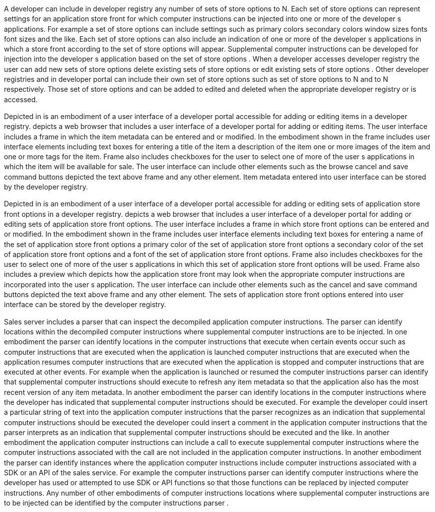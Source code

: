 A developer can include in developer registry any number of sets of store options to N. Each set of store options can represent settings for an application store front for which computer instructions can be injected into one or more of the developer s applications. For example a set of store options can include settings such as primary colors secondary colors window sizes fonts font sizes and the like. Each set of store options can also include an indication of one or more of the developer s applications in which a store front according to the set of store options will appear. Supplemental computer instructions can be developed for injection into the developer s application based on the set of store options . When a developer accesses developer registry the user can add new sets of store options delete existing sets of store options or edit existing sets of store options . Other developer registries and in developer portal can include their own set of store options such as set of store options to N and to N respectively. Those set of store options and can be added to edited and deleted when the appropriate developer registry or is accessed.

Depicted in is an embodiment of a user interface of a developer portal accessible for adding or editing items in a developer registry. depicts a web browser that includes a user interface of a developer portal for adding or editing items. The user interface includes a frame in which the item metadata can be entered and or modified. In the embodiment shown in the frame includes user interface elements including text boxes for entering a title of the item a description of the item one or more images of the item and one or more tags for the item. Frame also includes checkboxes for the user to select one of more of the user s applications in which the item will be available for sale. The user interface can include other elements such as the browse cancel and save command buttons depicted the text above frame and any other element. Item metadata entered into user interface can be stored by the developer registry.

Depicted in is an embodiment of a user interface of a developer portal accessible for adding or editing sets of application store front options in a developer registry. depicts a web browser that includes a user interface of a developer portal for adding or editing sets of application store front options. The user interface includes a frame in which store front options can be entered and or modified. In the embodiment shown in the frame includes user interface elements including text boxes for entering a name of the set of application store front options a primary color of the set of application store front options a secondary color of the set of application store front options and a font of the set of application store front options. Frame also includes checkboxes for the user to select one of more of the user s applications in which this set of application store front options will be used. Frame also includes a preview which depicts how the application store front may look when the appropriate computer instructions are incorporated into the user s application. The user interface can include other elements such as the cancel and save command buttons depicted the text above frame and any other element. The sets of application store front options entered into user interface can be stored by the developer registry.

Sales server includes a parser that can inspect the decompiled application computer instructions. The parser can identify locations within the decompiled computer instructions where supplemental computer instructions are to be injected. In one embodiment the parser can identify locations in the computer instructions that execute when certain events occur such as computer instructions that are executed when the application is launched computer instructions that are executed when the application resumes computer instructions that are executed when the application is stopped and computer instructions that are executed at other events. For example when the application is launched or resumed the computer instructions parser can identify that supplemental computer instructions should execute to refresh any item metadata so that the application also has the most recent version of any item metadata. In another embodiment the parser can identify locations in the computer instructions where the developer has indicated that supplemental computer instructions should be executed. For example the developer could insert a particular string of text into the application computer instructions that the parser recognizes as an indication that supplemental computer instructions should be executed the developer could insert a comment in the application computer instructions that the parser interprets as an indication that supplemental computer instructions should be executed and the like. In another embodiment the application computer instructions can include a call to execute supplemental computer instructions where the computer instructions associated with the call are not included in the application computer instructions. In another embodiment the parser can identify instances where the application computer instructions include computer instructions associated with a SDK or an API of the sales service. For example the computer instructions parser can identify computer instructions where the developer has used or attempted to use SDK or API functions so that those functions can be replaced by injected computer instructions. Any number of other embodiments of computer instructions locations where supplemental computer instructions are to be injected can be identified by the computer instructions parser .
